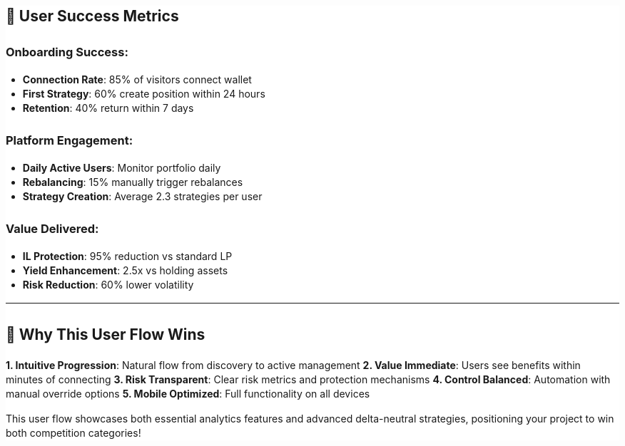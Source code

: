 
## 🎯 User Success Metrics

### **Onboarding Success:**
- **Connection Rate**: 85% of visitors connect wallet
- **First Strategy**: 60% create position within 24 hours
- **Retention**: 40% return within 7 days

### **Platform Engagement:**
- **Daily Active Users**: Monitor portfolio daily
- **Rebalancing**: 15% manually trigger rebalances
- **Strategy Creation**: Average 2.3 strategies per user

### **Value Delivered:**
- **IL Protection**: 95% reduction vs standard LP
- **Yield Enhancement**: 2.5x vs holding assets
- **Risk Reduction**: 60% lower volatility

---

## 🚀 Why This User Flow Wins

**1. Intuitive Progression**: Natural flow from discovery to active management
**2. Value Immediate**: Users see benefits within minutes of connecting
**3. Risk Transparent**: Clear risk metrics and protection mechanisms
**4. Control Balanced**: Automation with manual override options
**5. Mobile Optimized**: Full functionality on all devices

This user flow showcases both essential analytics features and advanced delta-neutral strategies, positioning your project to win both competition categories!